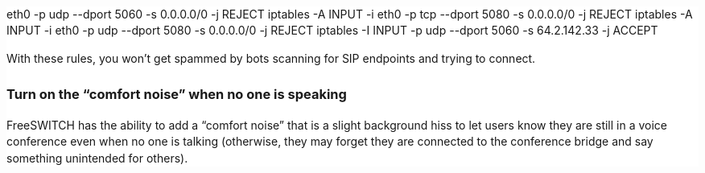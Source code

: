 eth0
-p
udp
--dport
5060
-s
0.0.0.0/0
-j
REJECT
iptables
-A
INPUT
-i
eth0
-p
tcp
--dport
5080
-s
0.0.0.0/0
-j
REJECT
iptables
-A
INPUT
-i
eth0
-p
udp
--dport
5080
-s
0.0.0.0/0
-j
REJECT
iptables
-I
INPUT
-p
udp
--dport
5060
-s
64.2.142.33
-j
ACCEPT

With these rules, you won’t get spammed by bots scanning for SIP endpoints and trying to connect.

### Turn on the “comfort noise” when no one is speaking

FreeSWITCH has the ability to add a “comfort noise” that is a slight background hiss to let users know they are still in a voice conference even when no one is talking (otherwise, they may forget they are connected to the conference bridge and say something unintended for others).
